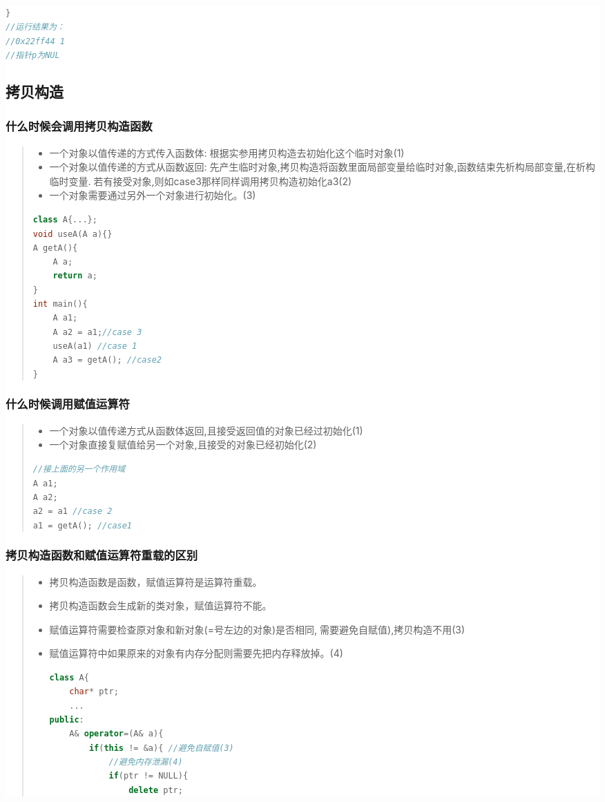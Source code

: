 ```c++
}
//运行结果为：
//0x22ff44 1
//指针p为NUL
```

## 拷贝构造

### 什么时候会调用拷贝构造函数

> - 一个对象以值传递的方式传入函数体: 根据实参用拷贝构造去初始化这个临时对象(1)
> - 一个对象以值传递的方式从函数返回: 先产生临时对象,拷贝构造将函数里面局部变量给临时对象,函数结束先析构局部变量,在析构临时变量. 若有接受对象,则如case3那样同样调用拷贝构造初始化a3(2)
> - 一个对象需要通过另外一个对象进行初始化。(3)
>
> ```c++
> class A{...};
> void useA(A a){}
> A getA(){
>     A a;
>     return a;
> }
> int main(){
>     A a1;
>     A a2 = a1;//case 3
>     useA(a1) //case 1
>     A a3 = getA(); //case2
> }
> ```

### 什么时候调用赋值运算符

> - 一个对象以值传递方式从函数体返回,且接受返回值的对象已经过初始化(1)
> - 一个对象直接复赋值给另一个对象,且接受的对象已经初始化(2)
>
> ```c++
> //接上面的另一个作用域
> A a1;
> A a2;
> a2 = a1 //case 2
> a1 = getA(); //case1
> ```

### 拷贝构造函数和赋值运算符重载的区别

> - 拷贝构造函数是函数，赋值运算符是运算符重载。
>
> - 拷贝构造函数会生成新的类对象，赋值运算符不能。
>
> - 赋值运算符需要检查原对象和新对象(=号左边的对象)是否相同, 需要避免自赋值),拷贝构造不用(3)
>
> - 赋值运算符中如果原来的对象有内存分配则需要先把内存释放掉。(4)
>
>   ```c++
>   class A{
>   	char* ptr;
>   	...
>   public:
>       A& operator=(A& a){
>           if(this != &a){ //避免自赋值(3)
>               //避免内存泄漏(4)
>               if(ptr != NULL){
>                   delete ptr;